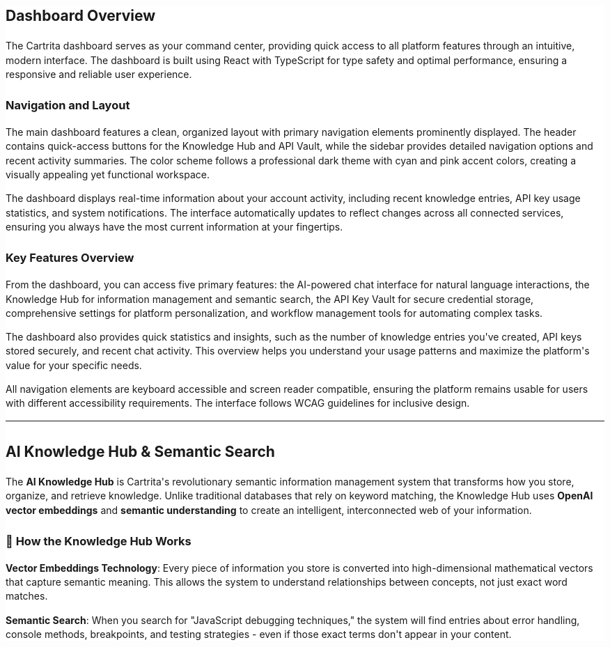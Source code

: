 
## Dashboard Overview

The Cartrita dashboard serves as your command center, providing quick access to all platform features through an intuitive, modern interface. The dashboard is built using React with TypeScript for type safety and optimal performance, ensuring a responsive and reliable user experience.

### Navigation and Layout

The main dashboard features a clean, organized layout with primary navigation elements prominently displayed. The header contains quick-access buttons for the Knowledge Hub and API Vault, while the sidebar provides detailed navigation options and recent activity summaries. The color scheme follows a professional dark theme with cyan and pink accent colors, creating a visually appealing yet functional workspace.

The dashboard displays real-time information about your account activity, including recent knowledge entries, API key usage statistics, and system notifications. The interface automatically updates to reflect changes across all connected services, ensuring you always have the most current information at your fingertips.

### Key Features Overview

From the dashboard, you can access five primary features: the AI-powered chat interface for natural language interactions, the Knowledge Hub for information management and semantic search, the API Key Vault for secure credential storage, comprehensive settings for platform personalization, and workflow management tools for automating complex tasks.

The dashboard also provides quick statistics and insights, such as the number of knowledge entries you've created, API keys stored securely, and recent chat activity. This overview helps you understand your usage patterns and maximize the platform's value for your specific needs.

All navigation elements are keyboard accessible and screen reader compatible, ensuring the platform remains usable for users with different accessibility requirements. The interface follows WCAG guidelines for inclusive design.

---

## AI Knowledge Hub & Semantic Search

The **AI Knowledge Hub** is Cartrita's revolutionary semantic information management system that transforms how you store, organize, and retrieve knowledge. Unlike traditional databases that rely on keyword matching, the Knowledge Hub uses **OpenAI vector embeddings** and **semantic understanding** to create an intelligent, interconnected web of your information.

### 🧠 **How the Knowledge Hub Works**

**Vector Embeddings Technology**: Every piece of information you store is converted into high-dimensional mathematical vectors that capture semantic meaning. This allows the system to understand relationships between concepts, not just exact word matches.

**Semantic Search**: When you search for "JavaScript debugging techniques," the system will find entries about error handling, console methods, breakpoints, and testing strategies - even if those exact terms don't appear in your content.
